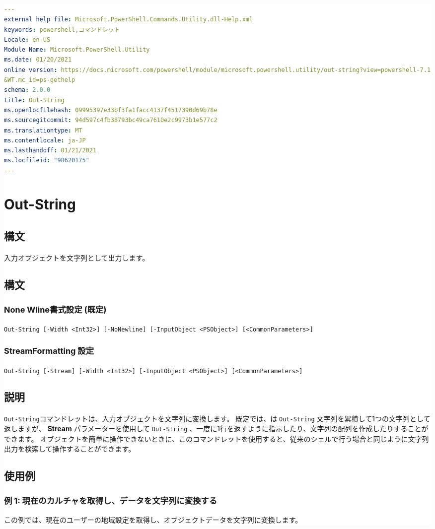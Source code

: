 ```yaml
---
external help file: Microsoft.PowerShell.Commands.Utility.dll-Help.xml
keywords: powershell,コマンドレット
Locale: en-US
Module Name: Microsoft.PowerShell.Utility
ms.date: 01/20/2021
online version: https://docs.microsoft.com/powershell/module/microsoft.powershell.utility/out-string?view=powershell-7.1&WT.mc_id=ps-gethelp
schema: 2.0.0
title: Out-String
ms.openlocfilehash: 09995397e33bf3fa1facc4137f4517390d69b78e
ms.sourcegitcommit: 94d597c4fb38793bc49ca7610e2c9973b1e577c2
ms.translationtype: MT
ms.contentlocale: ja-JP
ms.lasthandoff: 01/21/2021
ms.locfileid: "98620175"
---
```

# Out-String

## 構文
入力オブジェクトを文字列として出力します。

## 構文

### None Wline書式設定 (既定)

```
Out-String [-Width <Int32>] [-NoNewline] [-InputObject <PSObject>] [<CommonParameters>]
```

### StreamFormatting 設定

```
Out-String [-Stream] [-Width <Int32>] [-InputObject <PSObject>] [<CommonParameters>]
```

## 説明

`Out-String`コマンドレットは、入力オブジェクトを文字列に変換します。 既定では、は `Out-String` 文字列を累積して1つの文字列として返しますが、 **Stream** パラメーターを使用して `Out-String` 、一度に1行を返すように指示したり、文字列の配列を作成したりすることができます。 オブジェクトを簡単に操作できないときに、このコマンドレットを使用すると、従来のシェルで行う場合と同じように文字列出力を検索して操作することができます。

## 使用例

### 例 1: 現在のカルチャを取得し、データを文字列に変換する

この例では、現在のユーザーの地域設定を取得し、オブジェクトデータを文字列に変換します。
